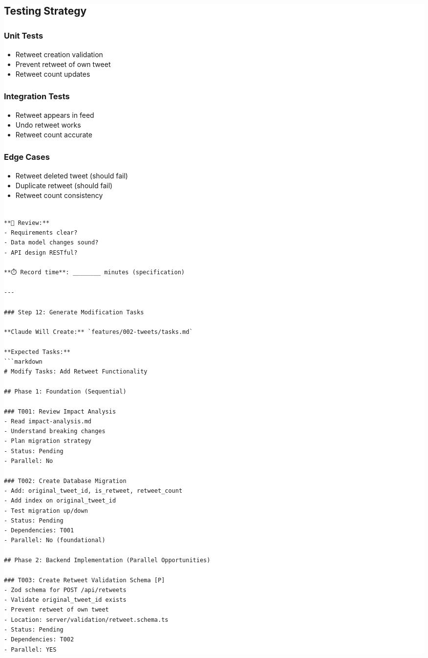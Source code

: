 ## Testing Strategy

### Unit Tests
- Retweet creation validation
- Prevent retweet of own tweet
- Retweet count updates

### Integration Tests
- Retweet appears in feed
- Undo retweet works
- Retweet count accurate

### Edge Cases
- Retweet deleted tweet (should fail)
- Duplicate retweet (should fail)
- Retweet count consistency
```

**📝 Review:**
- Requirements clear?
- Data model changes sound?
- API design RESTful?

**⏱️ Record time**: ________ minutes (specification)

---

### Step 12: Generate Modification Tasks

**Claude Will Create:** `features/002-tweets/tasks.md`

**Expected Tasks:**
```markdown
# Modify Tasks: Add Retweet Functionality

## Phase 1: Foundation (Sequential)

### T001: Review Impact Analysis
- Read impact-analysis.md
- Understand breaking changes
- Plan migration strategy
- Status: Pending
- Parallel: No

### T002: Create Database Migration
- Add: original_tweet_id, is_retweet, retweet_count
- Add index on original_tweet_id
- Test migration up/down
- Status: Pending
- Dependencies: T001
- Parallel: No (foundational)

## Phase 2: Backend Implementation (Parallel Opportunities)

### T003: Create Retweet Validation Schema [P]
- Zod schema for POST /api/retweets
- Validate original_tweet_id exists
- Prevent retweet of own tweet
- Location: server/validation/retweet.schema.ts
- Status: Pending
- Dependencies: T002
- Parallel: YES
```